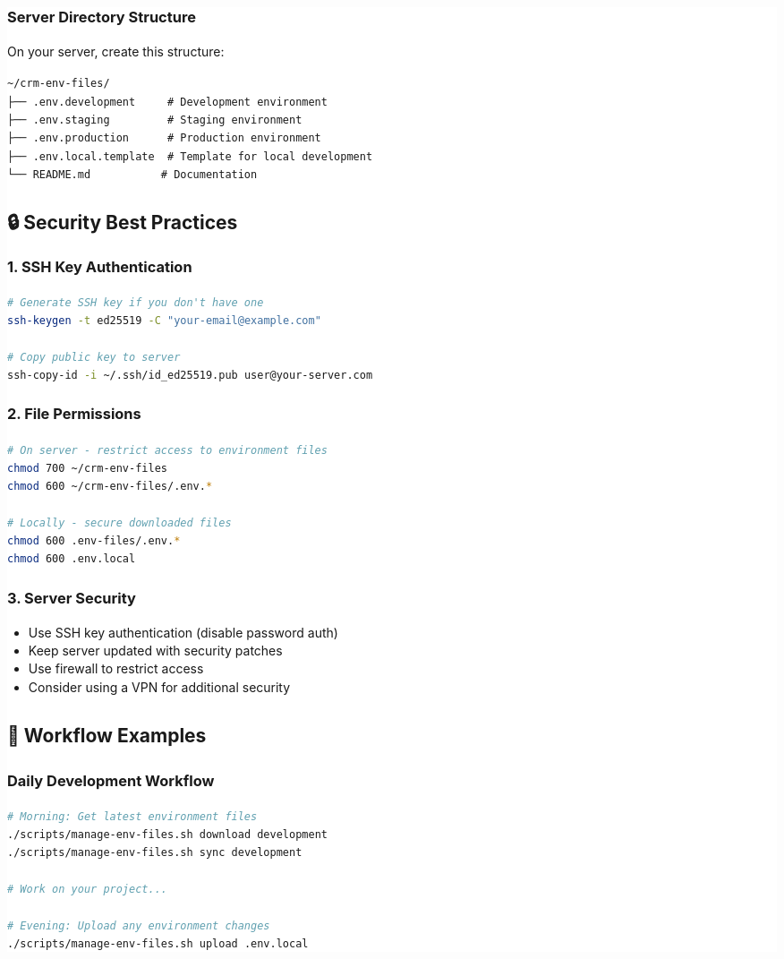 ### Server Directory Structure

On your server, create this structure:

```
~/crm-env-files/
├── .env.development     # Development environment
├── .env.staging         # Staging environment
├── .env.production      # Production environment
├── .env.local.template  # Template for local development
└── README.md           # Documentation
```

## 🔒 Security Best Practices

### 1. SSH Key Authentication
```bash
# Generate SSH key if you don't have one
ssh-keygen -t ed25519 -C "your-email@example.com"

# Copy public key to server
ssh-copy-id -i ~/.ssh/id_ed25519.pub user@your-server.com
```

### 2. File Permissions
```bash
# On server - restrict access to environment files
chmod 700 ~/crm-env-files
chmod 600 ~/crm-env-files/.env.*

# Locally - secure downloaded files
chmod 600 .env-files/.env.*
chmod 600 .env.local
```

### 3. Server Security
- Use SSH key authentication (disable password auth)
- Keep server updated with security patches
- Use firewall to restrict access
- Consider using a VPN for additional security

## 🔄 Workflow Examples

### Daily Development Workflow

```bash
# Morning: Get latest environment files
./scripts/manage-env-files.sh download development
./scripts/manage-env-files.sh sync development

# Work on your project...

# Evening: Upload any environment changes
./scripts/manage-env-files.sh upload .env.local
```
